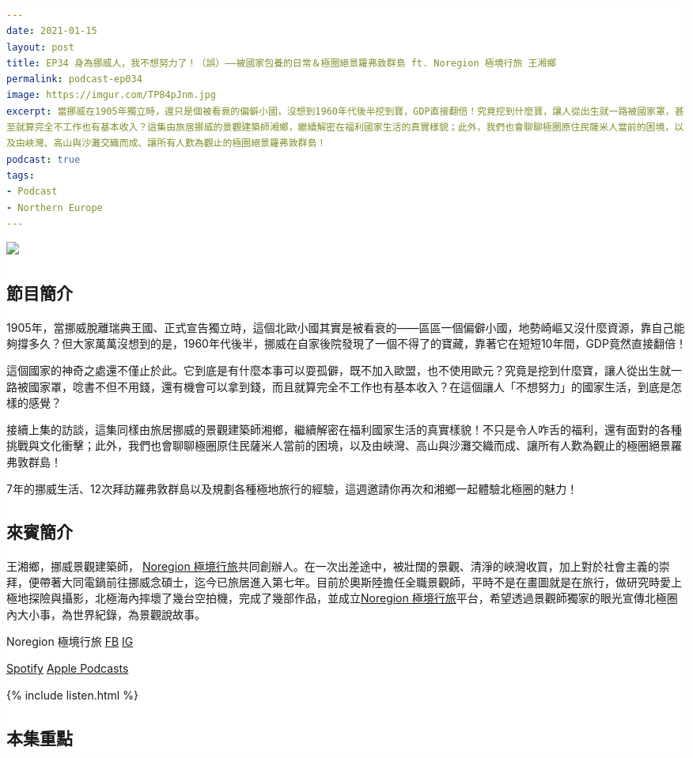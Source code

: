 ```yaml
---
date: 2021-01-15
layout: post
title: EP34 身為挪威人，我不想努力了！（誤）——被國家包養的日常＆極圈絕景羅弗敦群島 ft. Noregion 極境行旅 王湘鄉
permalink: podcast-ep034
image: https://imgur.com/TP84pJnm.jpg
excerpt: 當挪威在1905年獨立時，還只是個被看衰的偏僻小國，沒想到1960年代後半挖到寶，GDP直接翻倍！究竟挖到什麼寶，讓人從出生就一路被國家罩，甚至就算完全不工作也有基本收入？這集由旅居挪威的景觀建築師湘鄉，繼續解密在福利國家生活的真實樣貌；此外，我們也會聊聊極圈原住民薩米人當前的困境，以及由峽灣、高山與沙灘交織而成、讓所有人歎為觀止的極圈絕景羅弗敦群島！
podcast: true
tags:
- Podcast
- Northern Europe
---
```


![](https://imgur.com/TP84pJn.jpg)

## 節目簡介

1905年，當挪威脫離瑞典王國、正式宣告獨立時，這個北歐小國其實是被看衰的——區區一個偏僻小國，地勢崎嶇又沒什麼資源，靠自己能夠撐多久？但大家萬萬沒想到的是，1960年代後半，挪威在自家後院發現了一個不得了的寶藏，靠著它在短短10年間，GDP竟然直接翻倍！

這個國家的神奇之處還不僅止於此。它到底是有什麼本事可以耍孤僻，既不加入歐盟，也不使用歐元？究竟是挖到什麼寶，讓人從出生就一路被國家罩，唸書不但不用錢，還有機會可以拿到錢，而且就算完全不工作也有基本收入？在這個讓人「不想努力」的國家生活，到底是怎樣的感覺？

接續上集的訪談，這集同樣由旅居挪威的景觀建築師湘鄉，繼續解密在福利國家生活的真實樣貌！不只是令人咋舌的福利，還有面對的各種挑戰與文化衝擊；此外，我們也會聊聊極圈原住民薩米人當前的困境，以及由峽灣、高山與沙灘交織而成、讓所有人歎為觀止的極圈絕景羅弗敦群島！

7年的挪威生活、12次拜訪羅弗敦群島以及規劃各種極地旅行的經驗，這週邀請你再次和湘鄉一起體驗北極圈的魅力！

## 來賓簡介

王湘鄉，挪威景觀建築師， [Noregion 極境行旅](https://www.facebook.com/noregiontravel)共同創辦人。在一次出差途中，被壯闊的景觀、清淨的峽灣收買，加上對於社會主義的崇拜，便帶著大同電鍋前往挪威念碩士，迄今已旅居進入第七年。目前於奧斯陸擔任全職景觀師，平時不是在畫圖就是在旅行，做研究時愛上極地探險與攝影，北極海內摔壞了幾台空拍機，完成了幾部作品，並成立[Noregion 極境行旅](https://www.facebook.com/noregiontravel)平台，希望透過景觀師獨家的眼光宣傳北極圈內大小事，為世界紀錄，為景觀說故事。

Noregion 極境行旅 [FB](https://www.facebook.com/noregiontravel) [IG](https://www.instagram.com/noregion/)

<iframe src="https://open.spotify.com/embed-podcast/episode/4cQcBrGyaYxLkUT414HB2f" width="100%" height="232" frameborder="0" allowtransparency="true" allow="encrypted-media"></iframe>

<iframe allow="autoplay *; encrypted-media *; fullscreen *" frameborder="0" height="175" style="width:100%;max-width:660px;overflow:hidden;background:transparent;" sandbox="allow-forms allow-popups allow-same-origin allow-scripts allow-storage-access-by-user-activation allow-top-navigation-by-user-activation" src="https://embed.podcasts.apple.com/tw/podcast/id1518914711?i=1000505516186"></iframe>

[Spotify](https://open.spotify.com/episode/4cQcBrGyaYxLkUT414HB2f)
[Apple Podcasts](https://podcasts.apple.com/tw/podcast/id1518914711?i=1000505516186)

{% include listen.html %}

## 本集重點
